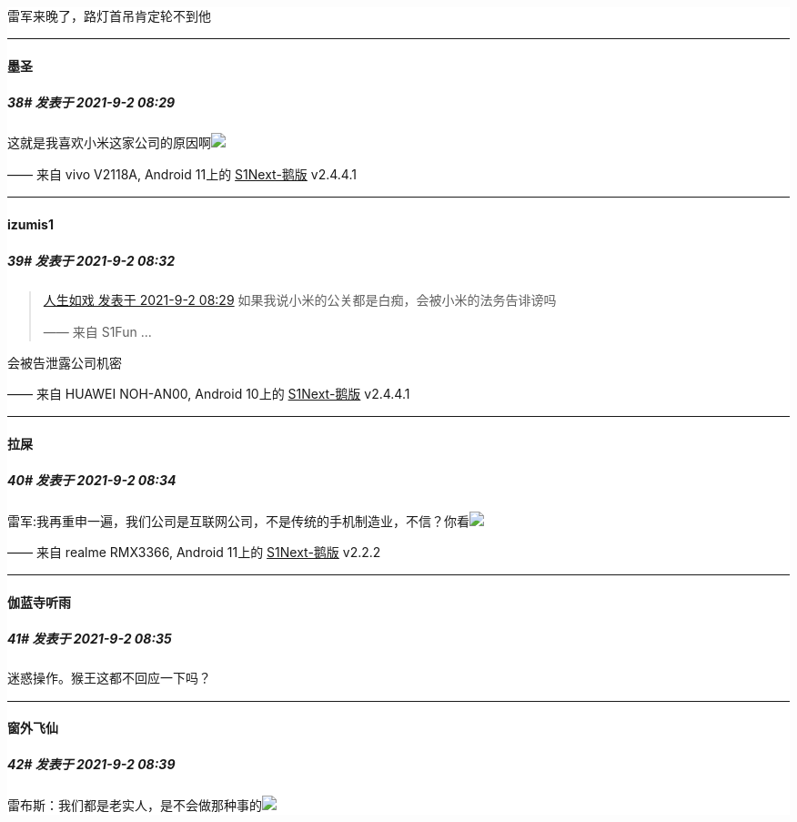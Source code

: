 雷军来晚了，路灯首吊肯定轮不到他


*****

####  墨圣  
##### 38#       发表于 2021-9-2 08:29


这就是我喜欢小米这家公司的原因啊<img src="https://static.saraba1st.com/image/smiley/face2017/066.png" referrerpolicy="no-referrer">

—— 来自 vivo V2118A, Android 11上的 [S1Next-鹅版](https://github.com/ykrank/S1-Next/releases) v2.4.4.1


*****

####  izumis1  
##### 39#       发表于 2021-9-2 08:32


<blockquote><a href="httphttps://bbs.saraba1st.com/2b/forum.php?mod=redirect&amp;goto=findpost&amp;pid=52591363&amp;ptid=2024061" target="_blank">人生如戏 发表于 2021-9-2 08:29</a>
如果我说小米的公关都是白痴，会被小米的法务告诽谤吗

—— 来自 S1Fun ...</blockquote>
会被告泄露公司机密

—— 来自 HUAWEI NOH-AN00, Android 10上的 [S1Next-鹅版](https://github.com/ykrank/S1-Next/releases) v2.4.4.1


*****

####  拉屎  
##### 40#       发表于 2021-9-2 08:34


雷军:我再重申一遍，我们公司是互联网公司，不是传统的手机制造业，不信？你看<img src="https://static.saraba1st.com/image/smiley/face2017/025.png" referrerpolicy="no-referrer">

—— 来自 realme RMX3366, Android 11上的 [S1Next-鹅版](https://github.com/ykrank/S1-Next/releases) v2.2.2


*****

####  伽蓝寺听雨  
##### 41#       发表于 2021-9-2 08:35


迷惑操作。猴王这都不回应一下吗？


*****

####  窗外飞仙  
##### 42#       发表于 2021-9-2 08:39


雷布斯：我们都是老实人，是不会做那种事的<img src="https://static.saraba1st.com/image/smiley/face2017/069.png" referrerpolicy="no-referrer">
